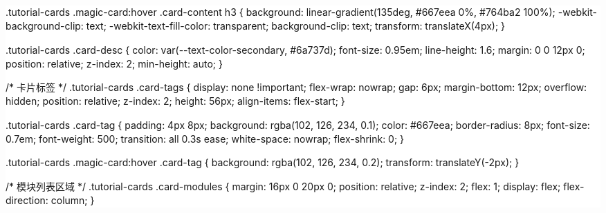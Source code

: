 .tutorial-cards .magic-card:hover .card-content h3 {
  background: linear-gradient(135deg, #667eea 0%, #764ba2 100%);
  -webkit-background-clip: text;
  -webkit-text-fill-color: transparent;
  background-clip: text;
  transform: translateX(4px);
}

.tutorial-cards .card-desc {
  color: var(--text-color-secondary, #6a737d);
  font-size: 0.95em;
  line-height: 1.6;
  margin: 0 0 12px 0;
  position: relative;
  z-index: 2;
  min-height: auto;
}

/* 卡片标签 */
.tutorial-cards .card-tags {
  display: none !important;
  flex-wrap: nowrap;
  gap: 6px;
  margin-bottom: 12px;
  overflow: hidden;
  position: relative;
  z-index: 2;
  height: 56px;
  align-items: flex-start;
}

.tutorial-cards .card-tag {
  padding: 4px 8px;
  background: rgba(102, 126, 234, 0.1);
  color: #667eea;
  border-radius: 8px;
  font-size: 0.7em;
  font-weight: 500;
  transition: all 0.3s ease;
  white-space: nowrap;
  flex-shrink: 0;
}

.tutorial-cards .magic-card:hover .card-tag {
  background: rgba(102, 126, 234, 0.2);
  transform: translateY(-2px);
}

/* 模块列表区域 */
.tutorial-cards .card-modules {
  margin: 16px 0 20px 0;
  position: relative;
  z-index: 2;
  flex: 1;
  display: flex;
  flex-direction: column;
}
